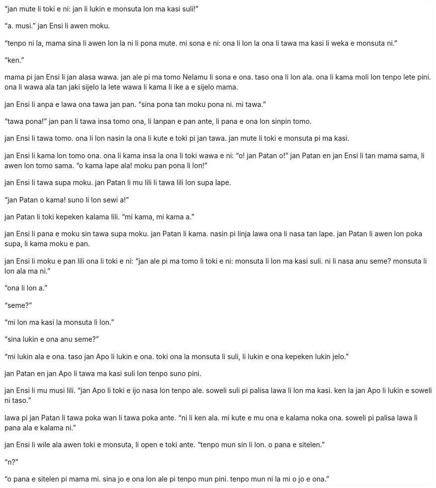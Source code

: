 “jan mute li toki e ni: jan li lukin e monsuta lon ma kasi suli!”

“a. musi.” jan Ensi li awen moku.

“tenpo ni la, mama sina li awen lon la ni li pona mute. mi sona e ni: ona li lon la ona li tawa ma kasi li weka e monsuta ni.”

“ken.”

mama pi jan Ensi li jan alasa wawa. jan ale pi ma tomo Nelamu li sona e ona. taso ona li lon ala. ona li kama moli lon tenpo lete pini. ona li wawa ala tan jaki sijelo la lete wawa li kama li ike a e sijelo mama.

jan Ensi li anpa e lawa ona tawa jan pan. “sina pona tan moku pona ni. mi tawa.”

“tawa pona!” jan pan li tawa insa tomo ona, li lanpan e pan ante, li pana e ona lon sinpin tomo.

jan Ensi li tawa tomo. ona li lon nasin la ona li kute e toki pi jan tawa. jan mute li toki e monsuta pi ma kasi.

jan Ensi li kama lon tomo ona. ona li kama insa la ona li toki wawa e ni: “o! jan Patan o!” jan Patan en jan Ensi li tan mama sama, li awen lon tomo sama. “o kama lape ala! moku pan pona li lon!”

jan Ensi li tawa supa moku. jan Patan li mu lili li tawa lili lon supa lape.

“jan Patan o kama! suno li lon sewi a!”

jan Patan li toki kepeken kalama lili. “mi kama, mi kama a.”

jan Ensi li pana e moku sin tawa supa moku. jan Patan li kama. nasin pi linja lawa ona li nasa tan lape. jan Patan li awen lon poka supa, li kama moku e pan.

jan Ensi li moku e pan lili ona li toki e ni: “jan ale pi ma tomo li toki e ni: monsuta li lon ma kasi suli. ni li nasa anu seme? monsuta li lon ala ma ni.”

“ona li lon a.”

“seme?”

“mi lon ma kasi la monsuta li lon.”

“sina lukin e ona anu seme?”

“mi lukin ala e ona. taso jan Apo li lukin e ona. toki ona la monsuta li suli, li lukin e ona kepeken lukin jelo.”

jan Patan en jan Apo li tawa ma kasi suli lon tenpo suno pini.

jan Ensi li mu musi lili. “jan Apo li toki e ijo nasa lon tenpo ale. soweli suli pi palisa lawa li lon ma kasi. ken la jan Apo li lukin e soweli ni taso.”

lawa pi jan Patan li tawa poka wan li tawa poka ante. “ni li ken ala. mi kute e mu ona e kalama noka ona. soweli pi palisa lawa li pana ala e kalama ni.”

jan Ensi li wile ala awen toki e monsuta, li open e toki ante. “tenpo mun sin li lon. o pana e sitelen.”

“n?”

“o pana e sitelen pi mama mi. sina jo e ona lon ale pi tenpo mun pini. tenpo mun ni la mi o jo e ona.”
